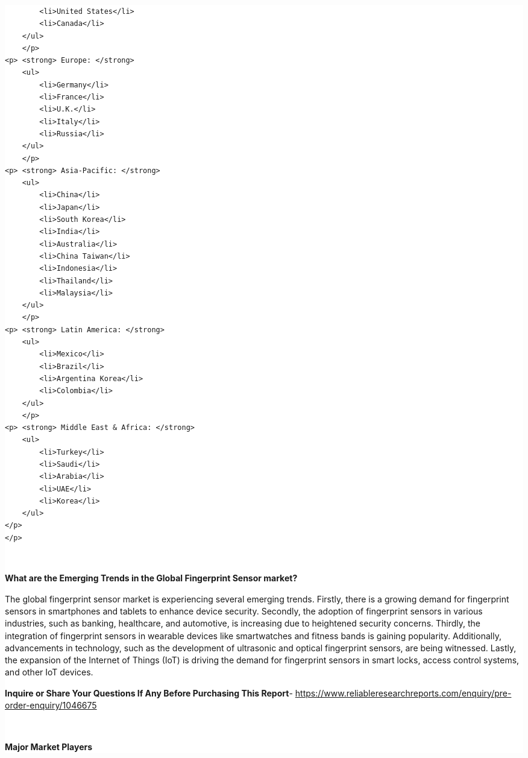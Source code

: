             <li>United States</li>
            <li>Canada</li>
        </ul>
        </p> 
    <p> <strong> Europe: </strong>
        <ul>
            <li>Germany</li>
            <li>France</li>
            <li>U.K.</li>
            <li>Italy</li>
            <li>Russia</li>
        </ul>
        </p> 
    <p> <strong> Asia-Pacific: </strong>
        <ul>
            <li>China</li>
            <li>Japan</li>
            <li>South Korea</li>
            <li>India</li>
            <li>Australia</li>
            <li>China Taiwan</li>
            <li>Indonesia</li>
            <li>Thailand</li>
            <li>Malaysia</li>
        </ul>
        </p> 
    <p> <strong> Latin America: </strong>
        <ul>
            <li>Mexico</li>
            <li>Brazil</li>
            <li>Argentina Korea</li>
            <li>Colombia</li>
        </ul>
        </p> 
    <p> <strong> Middle East & Africa: </strong>
        <ul>
            <li>Turkey</li>
            <li>Saudi</li>
            <li>Arabia</li>
            <li>UAE</li>
            <li>Korea</li>
        </ul>
    </p>
    </p>
<p>&nbsp;</p>
<p><strong>What are the Emerging Trends in the Global Fingerprint Sensor market?</strong></p>
<p><p>The global fingerprint sensor market is experiencing several emerging trends. Firstly, there is a growing demand for fingerprint sensors in smartphones and tablets to enhance device security. Secondly, the adoption of fingerprint sensors in various industries, such as banking, healthcare, and automotive, is increasing due to heightened security concerns. Thirdly, the integration of fingerprint sensors in wearable devices like smartwatches and fitness bands is gaining popularity. Additionally, advancements in technology, such as the development of ultrasonic and optical fingerprint sensors, are being witnessed. Lastly, the expansion of the Internet of Things (IoT) is driving the demand for fingerprint sensors in smart locks, access control systems, and other IoT devices.</p></p>
<p><strong>Inquire or Share Your Questions If Any Before Purchasing This Report</strong>- <a href="https://www.reliableresearchreports.com/enquiry/pre-order-enquiry/1046675">https://www.reliableresearchreports.com/enquiry/pre-order-enquiry/1046675</a></p>
<p>&nbsp;</p>
<p><strong>Major Market Players</strong></p>